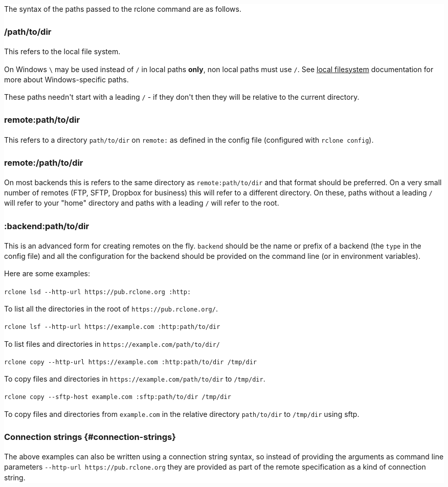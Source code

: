 The syntax of the paths passed to the rclone command are as follows.

### /path/to/dir

This refers to the local file system.

On Windows `\` may be used instead of `/` in local paths **only**,
non local paths must use `/`. See [local filesystem](https://rclone.org/local/#paths-on-windows)
documentation for more about Windows-specific paths.

These paths needn't start with a leading `/` - if they don't then they
will be relative to the current directory.

### remote:path/to/dir

This refers to a directory `path/to/dir` on `remote:` as defined in
the config file (configured with `rclone config`).

### remote:/path/to/dir

On most backends this is refers to the same directory as
`remote:path/to/dir` and that format should be preferred.  On a very
small number of remotes (FTP, SFTP, Dropbox for business) this will
refer to a different directory.  On these, paths without a leading `/`
will refer to your "home" directory and paths with a leading `/` will
refer to the root.

### :backend:path/to/dir

This is an advanced form for creating remotes on the fly.  `backend`
should be the name or prefix of a backend (the `type` in the config
file) and all the configuration for the backend should be provided on
the command line (or in environment variables).

Here are some examples:

    rclone lsd --http-url https://pub.rclone.org :http:

To list all the directories in the root of `https://pub.rclone.org/`.

    rclone lsf --http-url https://example.com :http:path/to/dir

To list files and directories in `https://example.com/path/to/dir/`

    rclone copy --http-url https://example.com :http:path/to/dir /tmp/dir

To copy files and directories in `https://example.com/path/to/dir` to `/tmp/dir`.

    rclone copy --sftp-host example.com :sftp:path/to/dir /tmp/dir

To copy files and directories from `example.com` in the relative
directory `path/to/dir` to `/tmp/dir` using sftp.

### Connection strings {#connection-strings}

The above examples can also be written using a connection string
syntax, so instead of providing the arguments as command line
parameters `--http-url https://pub.rclone.org` they are provided as
part of the remote specification as a kind of connection string.
